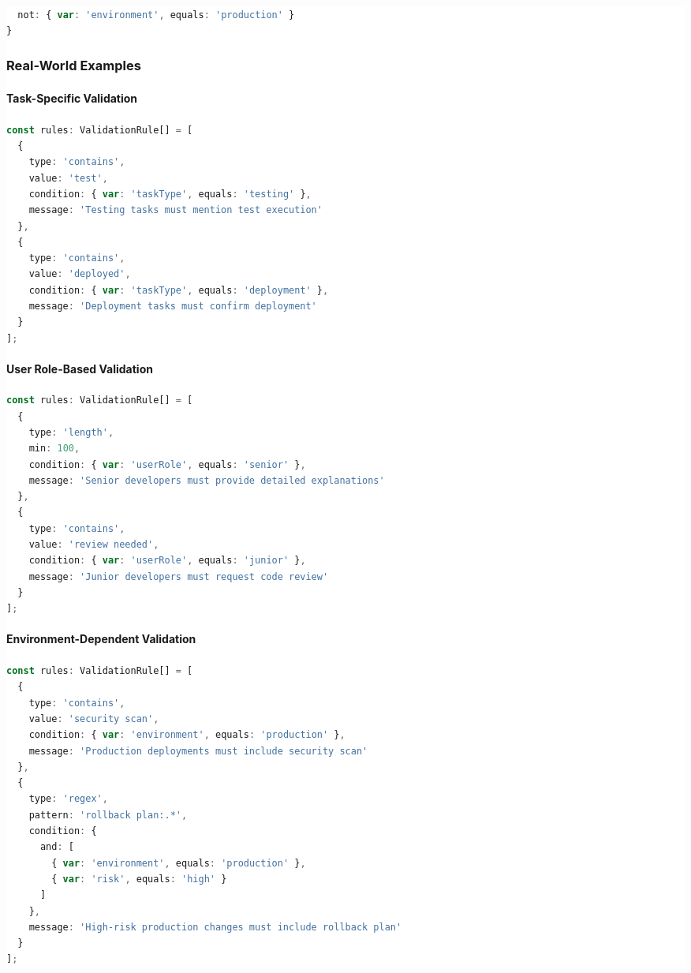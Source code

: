 ```typescript
  not: { var: 'environment', equals: 'production' }
}
```

### Real-World Examples

#### Task-Specific Validation
```typescript
const rules: ValidationRule[] = [
  {
    type: 'contains',
    value: 'test',
    condition: { var: 'taskType', equals: 'testing' },
    message: 'Testing tasks must mention test execution'
  },
  {
    type: 'contains',
    value: 'deployed',
    condition: { var: 'taskType', equals: 'deployment' },
    message: 'Deployment tasks must confirm deployment'
  }
];
```

#### User Role-Based Validation
```typescript
const rules: ValidationRule[] = [
  {
    type: 'length',
    min: 100,
    condition: { var: 'userRole', equals: 'senior' },
    message: 'Senior developers must provide detailed explanations'
  },
  {
    type: 'contains',
    value: 'review needed',
    condition: { var: 'userRole', equals: 'junior' },
    message: 'Junior developers must request code review'
  }
];
```

#### Environment-Dependent Validation
```typescript
const rules: ValidationRule[] = [
  {
    type: 'contains',
    value: 'security scan',
    condition: { var: 'environment', equals: 'production' },
    message: 'Production deployments must include security scan'
  },
  {
    type: 'regex',
    pattern: 'rollback plan:.*',
    condition: {
      and: [
        { var: 'environment', equals: 'production' },
        { var: 'risk', equals: 'high' }
      ]
    },
    message: 'High-risk production changes must include rollback plan'
  }
];
```